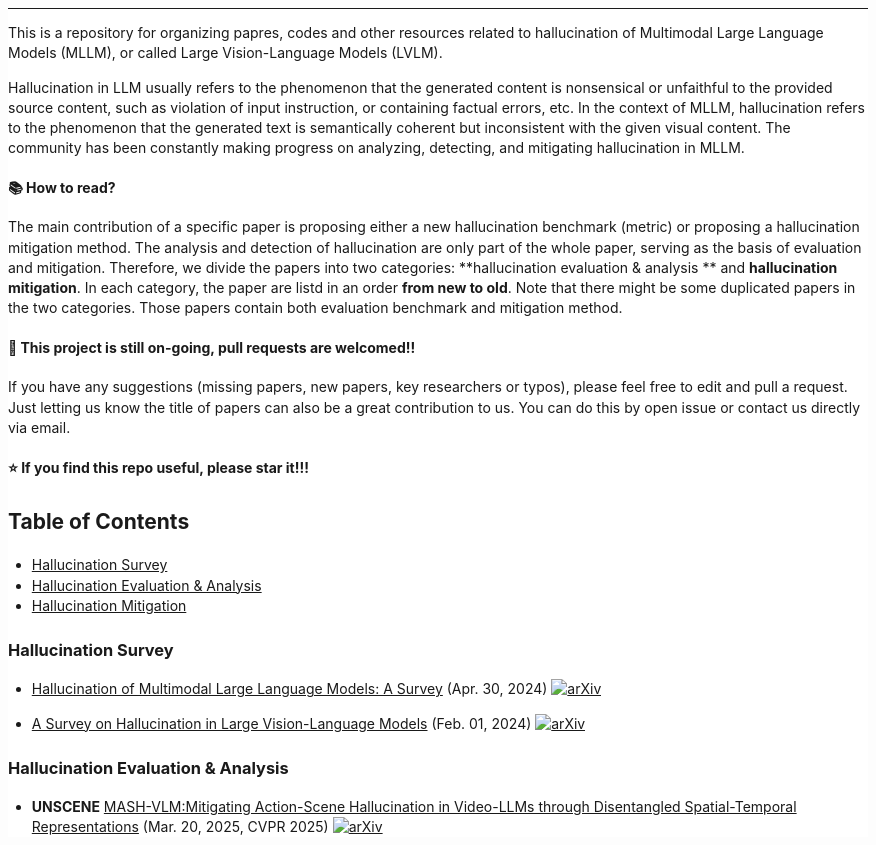 ----

This is a repository for organizing papres, codes and other resources related to hallucination of Multimodal Large Language Models (MLLM), or called Large Vision-Language Models (LVLM).

Hallucination in LLM usually refers to the phenomenon that the generated content is nonsensical or unfaithful to the provided source content, such as violation of input instruction, or containing factual errors, etc.
In the context of MLLM, hallucination refers to the phenomenon that the generated text is semantically coherent but inconsistent with the given visual content.
The community has been constantly making progress on analyzing, detecting, and mitigating hallucination in MLLM.

#### :books: How to read?
The main contribution of a specific paper is proposing either a new hallucination benchmark (metric) or proposing a hallucination mitigation method.
The analysis and detection of hallucination are only part of the whole paper, serving as the basis of evaluation and mitigation.
Therefore, we divide the papers into two categories: **hallucination evaluation & analysis ** and **hallucination mitigation**.
In each category, the paper are listd in an order **from new to old**.
Note that there might be some duplicated papers in the two categories. Those papers contain both evaluation benchmark and mitigation method.

#### :high_brightness: This project is still on-going, pull requests are welcomed!!

If you have any suggestions (missing papers, new papers, key researchers or typos), please feel free to edit and pull a request. Just letting us know the title of papers can also be a great contribution to us. You can do this by open issue or contact us directly via email.

#### :star: If you find this repo useful, please star it!!!


## Table of Contents 
- [Hallucination Survey](#hallucination-survey)
- [Hallucination Evaluation & Analysis ](#hallucination-evaluation--analysis)
- [Hallucination Mitigation](#hallucination-mitigation)


### Hallucination Survey
+ [Hallucination of Multimodal Large Language Models: A Survey](https://arxiv.org/abs/2404.18930) (Apr. 30, 2024)
  [![arXiv](https://img.shields.io/badge/arXiv-b31b1b.svg)](https://arxiv.org/abs/2404.18930)

+ [A Survey on Hallucination in Large Vision-Language Models](https://arxiv.org/abs/2402.00253) (Feb. 01, 2024)
  [![arXiv](https://img.shields.io/badge/arXiv-b31b1b.svg)](https://arxiv.org/abs/2402.00253)


### Hallucination Evaluation & Analysis 
+ **UNSCENE** [MASH-VLM:Mitigating Action-Scene Hallucination in Video-LLMs through Disentangled Spatial-Temporal Representations](https://arxiv.org/abs/2503.15871) (Mar. 20, 2025, CVPR 2025)
  [![arXiv](https://img.shields.io/badge/arXiv-b31b1b.svg)](https://arxiv.org/abs/2503.15871)
